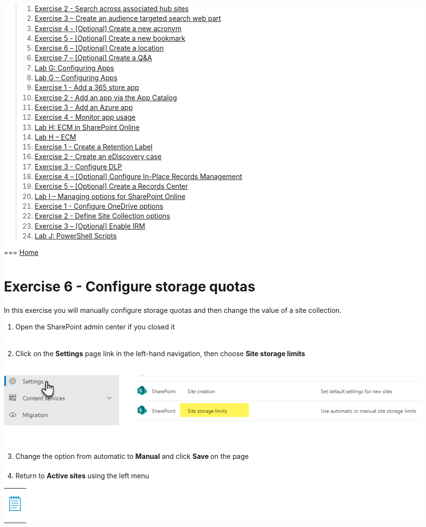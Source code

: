 > 1. [Exercise 2 - Search across associated hub sites](#exercise-2---search-across-associated-hub-sites)
> 1. [Exercise 3 – Create an audience targeted search web part](#exercise-3-–-create-an-audience-targeted-search-web-part)
> 1. [Exercise 4 - [Optional] Create a new acronym](#exercise-4---optional-create-a-new-acronym)
> 1. [Exercise 5 - [Optional] Create a new bookmark](#exercise-5---optional-create-a-new-bookmark)
> 1. [Exercise 6 – [Optional] Create a location](#exercise-6-–-optional-create-a-location)
> 1. [Exercise 7 – [Optional] Create a Q&amp;A](#exercise-7-–-optional-create-a-q&amp;a)
> 1. [Lab G: Configuring Apps](#lab-g-configuring-apps)
> 1. [Lab G – Configuring Apps](#lab-g-–-configuring-apps)
> 1. [Exercise 1 - Add a 365 store app](#exercise-1---add-a-365-store-app)
> 1. [Exercise 2 - Add an app via the App Catalog](#exercise-2---add-an-app-via-the-app-catalog)
> 1. [Exercise 3 - Add an Azure app](#exercise-3---add-an-azure-app)
> 1. [Exercise 4 - Monitor app usage](#exercise-4---monitor-app-usage)
> 1. [Lab H: ECM in SharePoint Online](#lab-h-ecm-in-sharepoint-online)
> 1. [Lab H – ECM](#lab-h-–-ecm)
> 1. [Exercise 1 - Create a Retention Label](#exercise-1---create-a-retention-label)
> 1. [Exercise 2 - Create an eDiscovery case](#exercise-2---create-an-ediscovery-case)
> 1. [Exercise 3 - Configure DLP](#exercise-3---configure-dlp)
> 1. [Exercise 4 – [Optional] Configure In-Place Records Management](#exercise-4-–-optional-configure-in-place-records-management)
> 1. [Exercise 5 – [Optional] Create a Records Center](#exercise-5-–-optional-create-a-records-center)
> 1. [Lab I – Managing options for SharePoint Online](#lab-i-–-managing-options-for-sharepoint-online)
> 1. [Exercise 1 - Configure OneDrive options](#exercise-1---configure-onedrive-options)
> 1. [Exercise 2 - Define Site Collection options](#exercise-2---define-site-collection-options)
> 1. [Exercise 3 – [Optional] Enable IRM](#exercise-3-–-optional-enable-irm)
> 1. [Lab J: PowerShell Scripts](#lab-j-powershell-scripts)

===
[Home](#home)
# Exercise 6 - Configure storage quotas
<p class="block_">In this exercise you will manually configure storage quotas and then change the value of a site collection.</p>
<ol class="list_">
<li class="block_18">Open the SharePoint admin center if you closed it<br class="calibre9"/> </li>
</ol>
<ol class="list_">
<li class="block_23" value="2">Click on the <b class="calibre10">Settings</b> page link in the left-hand navigation, then choose <b class="calibre10">Site storage limits</b><br class="calibre9"/> </li>
</ol>
<p class="block_55"><img alt="Image" class="calibre461" src="https://raw.githubusercontent.com/WebucatorTraining/skillable/main/55238/epub/images/image579.png"/></p>
<p class="block_56"> </p>
<ol class="list_">
<li class="block_23" value="3">Change the option from automatic to <b class="calibre10">Manual</b> and click <b class="calibre10">Save </b>on the page<br class="calibre9"/> </li>
<li class="block_19">Return to <b class="calibre10">Active sites</b> using the left menu</li>
</ol>
<table class="table_12">
<tbody class="calibre1"><tr class="calibre2">
<td class="td_63"><p class="block_4"><img alt="psNote32" class="calibre14" src="https://raw.githubusercontent.com/WebucatorTraining/skillable/main/55238/epub/images/image-9.png"/></p></td>